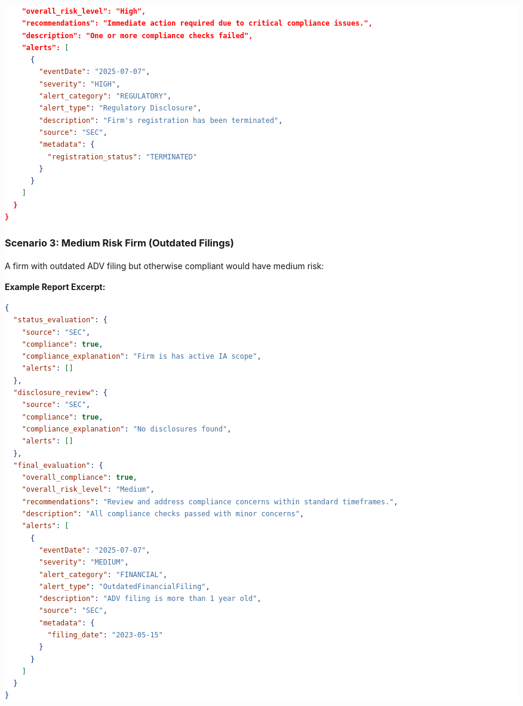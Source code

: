 ```json
    "overall_risk_level": "High",
    "recommendations": "Immediate action required due to critical compliance issues.",
    "description": "One or more compliance checks failed",
    "alerts": [
      {
        "eventDate": "2025-07-07",
        "severity": "HIGH",
        "alert_category": "REGULATORY",
        "alert_type": "Regulatory Disclosure",
        "description": "Firm's registration has been terminated",
        "source": "SEC",
        "metadata": {
          "registration_status": "TERMINATED"
        }
      }
    ]
  }
}
```

### Scenario 3: Medium Risk Firm (Outdated Filings)

A firm with outdated ADV filing but otherwise compliant would have medium risk:

**Example Report Excerpt:**
```json
{
  "status_evaluation": {
    "source": "SEC",
    "compliance": true,
    "compliance_explanation": "Firm is has active IA scope",
    "alerts": []
  },
  "disclosure_review": {
    "source": "SEC",
    "compliance": true,
    "compliance_explanation": "No disclosures found",
    "alerts": []
  },
  "final_evaluation": {
    "overall_compliance": true,
    "overall_risk_level": "Medium",
    "recommendations": "Review and address compliance concerns within standard timeframes.",
    "description": "All compliance checks passed with minor concerns",
    "alerts": [
      {
        "eventDate": "2025-07-07",
        "severity": "MEDIUM",
        "alert_category": "FINANCIAL",
        "alert_type": "OutdatedFinancialFiling",
        "description": "ADV filing is more than 1 year old",
        "source": "SEC",
        "metadata": {
          "filing_date": "2023-05-15"
        }
      }
    ]
  }
}
```
